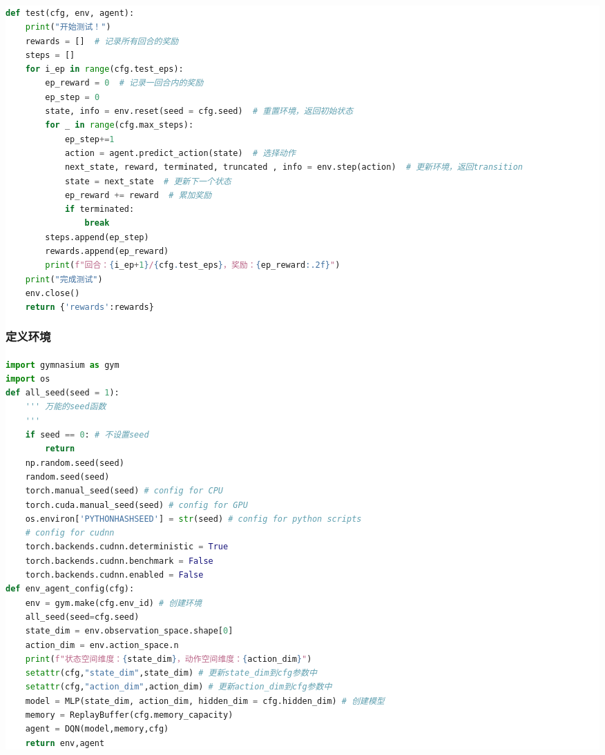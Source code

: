 ```python
def test(cfg, env, agent):
    print("开始测试！")
    rewards = []  # 记录所有回合的奖励
    steps = []
    for i_ep in range(cfg.test_eps):
        ep_reward = 0  # 记录一回合内的奖励
        ep_step = 0
        state, info = env.reset(seed = cfg.seed)  # 重置环境，返回初始状态
        for _ in range(cfg.max_steps):
            ep_step+=1
            action = agent.predict_action(state)  # 选择动作
            next_state, reward, terminated, truncated , info = env.step(action)  # 更新环境，返回transition
            state = next_state  # 更新下一个状态
            ep_reward += reward  # 累加奖励
            if terminated:
                break
        steps.append(ep_step)
        rewards.append(ep_reward)
        print(f"回合：{i_ep+1}/{cfg.test_eps}，奖励：{ep_reward:.2f}")
    print("完成测试")
    env.close()
    return {'rewards':rewards}
```


### 定义环境
```python
import gymnasium as gym
import os
def all_seed(seed = 1):
    ''' 万能的seed函数
    '''
    if seed == 0: # 不设置seed
        return 
    np.random.seed(seed)
    random.seed(seed)
    torch.manual_seed(seed) # config for CPU
    torch.cuda.manual_seed(seed) # config for GPU
    os.environ['PYTHONHASHSEED'] = str(seed) # config for python scripts
    # config for cudnn
    torch.backends.cudnn.deterministic = True
    torch.backends.cudnn.benchmark = False
    torch.backends.cudnn.enabled = False
def env_agent_config(cfg):
    env = gym.make(cfg.env_id) # 创建环境
    all_seed(seed=cfg.seed)
    state_dim = env.observation_space.shape[0]
    action_dim = env.action_space.n
    print(f"状态空间维度：{state_dim}，动作空间维度：{action_dim}")
    setattr(cfg,"state_dim",state_dim) # 更新state_dim到cfg参数中
    setattr(cfg,"action_dim",action_dim) # 更新action_dim到cfg参数中
    model = MLP(state_dim, action_dim, hidden_dim = cfg.hidden_dim) # 创建模型
    memory = ReplayBuffer(cfg.memory_capacity)
    agent = DQN(model,memory,cfg)
    return env,agent
```
